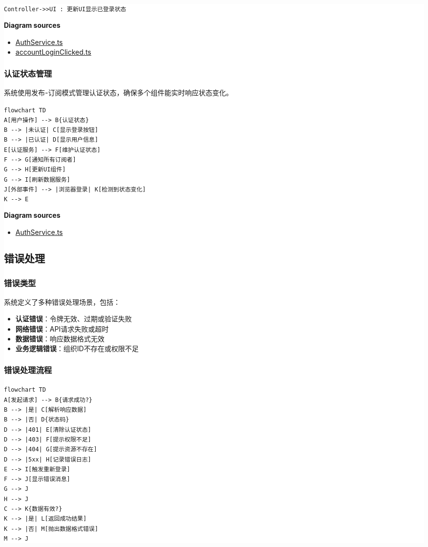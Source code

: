 ```mermaid
Controller->>UI : 更新UI显示已登录状态
```

**Diagram sources**
- [AuthService.ts](file://src/services/auth/AuthService.ts#L1-L343)
- [accountLoginClicked.ts](file://src/core/controller/account/accountLoginClicked.ts#L1-L15)

### 认证状态管理
系统使用发布-订阅模式管理认证状态，确保多个组件能实时响应状态变化。

```mermaid
flowchart TD
A[用户操作] --> B{认证状态}
B --> |未认证| C[显示登录按钮]
B --> |已认证| D[显示用户信息]
E[认证服务] --> F[维护认证状态]
F --> G[通知所有订阅者]
G --> H[更新UI组件]
G --> I[刷新数据服务]
J[外部事件] --> |浏览器登录| K[检测到状态变化]
K --> E
```

**Diagram sources**
- [AuthService.ts](file://src/services/auth/AuthService.ts#L250-L343)

## 错误处理

### 错误类型
系统定义了多种错误处理场景，包括：

- **认证错误**：令牌无效、过期或验证失败
- **网络错误**：API请求失败或超时
- **数据错误**：响应数据格式无效
- **业务逻辑错误**：组织ID不存在或权限不足

### 错误处理流程
```mermaid
flowchart TD
A[发起请求] --> B{请求成功?}
B --> |是| C[解析响应数据]
B --> |否| D{状态码}
D --> |401| E[清除认证状态]
D --> |403| F[提示权限不足]
D --> |404| G[提示资源不存在]
D --> |5xx| H[记录错误日志]
E --> I[触发重新登录]
F --> J[显示错误消息]
G --> J
H --> J
C --> K{数据有效?}
K --> |是| L[返回成功结果]
K --> |否| M[抛出数据格式错误]
M --> J
```
